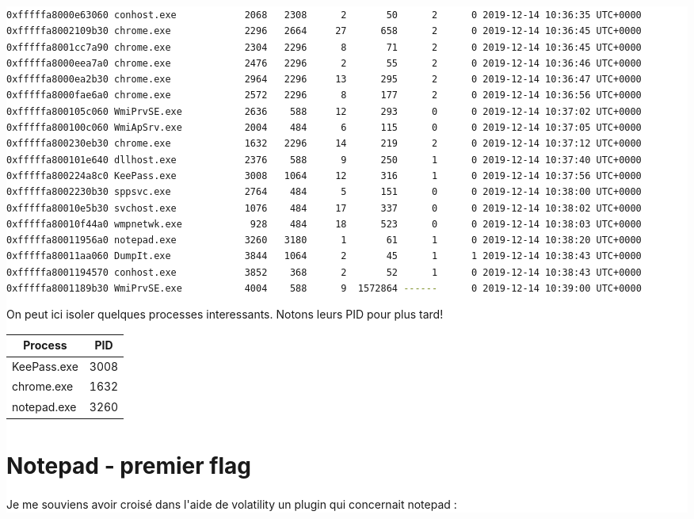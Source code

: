 ```bash
0xfffffa8000e63060 conhost.exe            2068   2308      2       50      2      0 2019-12-14 10:36:35 UTC+0000                                 
0xfffffa8002109b30 chrome.exe             2296   2664     27      658      2      0 2019-12-14 10:36:45 UTC+0000                                 
0xfffffa8001cc7a90 chrome.exe             2304   2296      8       71      2      0 2019-12-14 10:36:45 UTC+0000                                 
0xfffffa8000eea7a0 chrome.exe             2476   2296      2       55      2      0 2019-12-14 10:36:46 UTC+0000                                 
0xfffffa8000ea2b30 chrome.exe             2964   2296     13      295      2      0 2019-12-14 10:36:47 UTC+0000                                 
0xfffffa8000fae6a0 chrome.exe             2572   2296      8      177      2      0 2019-12-14 10:36:56 UTC+0000                                 
0xfffffa800105c060 WmiPrvSE.exe           2636    588     12      293      0      0 2019-12-14 10:37:02 UTC+0000                                 
0xfffffa800100c060 WmiApSrv.exe           2004    484      6      115      0      0 2019-12-14 10:37:05 UTC+0000                                 
0xfffffa800230eb30 chrome.exe             1632   2296     14      219      2      0 2019-12-14 10:37:12 UTC+0000                                 
0xfffffa800101e640 dllhost.exe            2376    588      9      250      1      0 2019-12-14 10:37:40 UTC+0000                                 
0xfffffa800224a8c0 KeePass.exe            3008   1064     12      316      1      0 2019-12-14 10:37:56 UTC+0000                                 
0xfffffa8002230b30 sppsvc.exe             2764    484      5      151      0      0 2019-12-14 10:38:00 UTC+0000                                 
0xfffffa80010e5b30 svchost.exe            1076    484     17      337      0      0 2019-12-14 10:38:02 UTC+0000                                 
0xfffffa80010f44a0 wmpnetwk.exe            928    484     18      523      0      0 2019-12-14 10:38:03 UTC+0000                                 
0xfffffa80011956a0 notepad.exe            3260   3180      1       61      1      0 2019-12-14 10:38:20 UTC+0000                                 
0xfffffa80011aa060 DumpIt.exe             3844   1064      2       45      1      1 2019-12-14 10:38:43 UTC+0000                                 
0xfffffa8001194570 conhost.exe            3852    368      2       52      1      0 2019-12-14 10:38:43 UTC+0000                                 
0xfffffa8001189b30 WmiPrvSE.exe           4004    588      9  1572864 ------      0 2019-12-14 10:39:00 UTC+0000                                 
```

On peut ici isoler quelques processes interessants. Notons leurs PID pour plus tard!

| Process     | PID  |
|-------------|------|
| KeePass.exe | 3008 |
| chrome.exe  | 1632 |
| notepad.exe | 3260 |

# Notepad - premier flag

Je me souviens avoir croisé dans l'aide de volatility un plugin qui concernait notepad :
